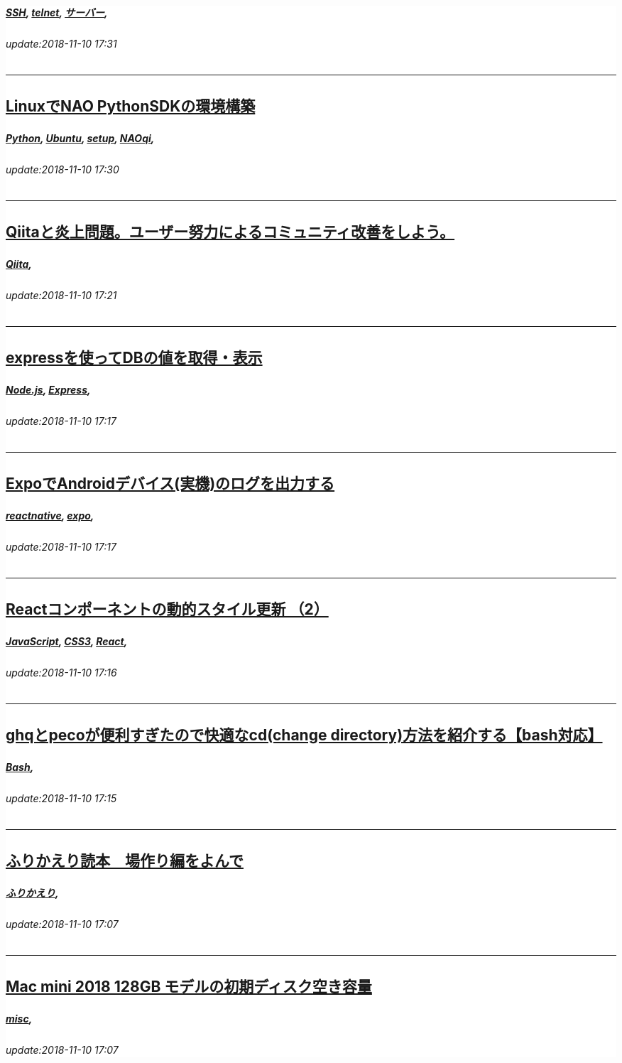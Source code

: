 ##### [SSH](https://qiita.com/tags/SSH), [telnet](https://qiita.com/tags/telnet), [サーバー](https://qiita.com/tags/サーバー), 
###### update:2018-11-10 17:31
---
## [LinuxでNAO PythonSDKの環境構築](https://qiita.com/Ryosaku/items/40665ae2b8c600948632)
##### [Python](https://qiita.com/tags/Python), [Ubuntu](https://qiita.com/tags/Ubuntu), [setup](https://qiita.com/tags/setup), [NAOqi](https://qiita.com/tags/NAOqi), 
###### update:2018-11-10 17:30
---
## [Qiitaと炎上問題。ユーザー努力によるコミュニティ改善をしよう。](https://qiita.com/YumaInaura/items/27a766acfb42c1203a11)
##### [Qiita](https://qiita.com/tags/Qiita), 
###### update:2018-11-10 17:21
---
## [expressを使ってDBの値を取得・表示](https://qiita.com/Anderiens/items/f97aff38b2eacc84fef8)
##### [Node.js](https://qiita.com/tags/Node.js), [Express](https://qiita.com/tags/Express), 
###### update:2018-11-10 17:17
---
## [ ExpoでAndroidデバイス(実機)のログを出力する](https://qiita.com/kkenya/items/7741d06e0e4ccdf1bc8a)
##### [reactnative](https://qiita.com/tags/reactnative), [expo](https://qiita.com/tags/expo), 
###### update:2018-11-10 17:17
---
## [Reactコンポーネントの動的スタイル更新 （2）](https://qiita.com/olt/items/b5f0fc3855ff53556072)
##### [JavaScript](https://qiita.com/tags/JavaScript), [CSS3](https://qiita.com/tags/CSS3), [React](https://qiita.com/tags/React), 
###### update:2018-11-10 17:16
---
## [ghqとpecoが便利すぎたので快適なcd(change directory)方法を紹介する【bash対応】](https://qiita.com/harhogefoo/items/d43f1a4d14064ab1f972)
##### [Bash](https://qiita.com/tags/Bash), 
###### update:2018-11-10 17:15
---
## [ふりかえり読本　場作り編をよんで](https://qiita.com/warumonogakari/items/7e00af9da3e48b9d66b1)
##### [ふりかえり](https://qiita.com/tags/ふりかえり), 
###### update:2018-11-10 17:07
---
## [Mac mini 2018 128GB モデルの初期ディスク空き容量](https://qiita.com/karinharp/items/1eaf1f31199c07e99b13)
##### [misc](https://qiita.com/tags/misc), 
###### update:2018-11-10 17:07